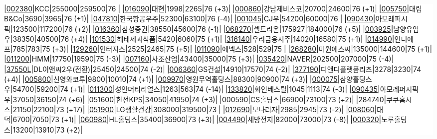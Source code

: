 |[002380](https://finance.daum.net/quotes/A002380)|KCC|255000|259500|76 |
|[016090](https://finance.daum.net/quotes/A016090)|대현|1998|2265|76 (+3)|
|[000860](https://finance.daum.net/quotes/A000860)|강남제비스코|20700|24600|76 (+1)|
|[005750](https://finance.daum.net/quotes/A005750)|대림B&Co|3690|3965|76 (+1)|
|[047810](https://finance.daum.net/quotes/A047810)|한국항공우주|52300|63100|76 (-4)|
|[001045](https://finance.daum.net/quotes/A001045)|CJ우|54200|60000|76 |
|[090430](https://finance.daum.net/quotes/A090430)|아모레퍼시픽|123500|117200|76 (+2)|
|[016360](https://finance.daum.net/quotes/A016360)|삼성증권|38550|45600|76 (-1)|
|[068270](https://finance.daum.net/quotes/A068270)|셀트리온|175927|184000|76 (+5)|
|[003925](https://finance.daum.net/quotes/A003925)|남양유업우|38350|40500|76 (+4)|
|[101530](https://finance.daum.net/quotes/A101530)|해태제과식품|5420|6060|75 (+1)|
|[316140](https://finance.daum.net/quotes/A316140)|우리금융지주|14020|16580|75 (+1)|
|[014990](https://finance.daum.net/quotes/A014990)|인디에프|785|783|75 (+3)|
|[129260](https://finance.daum.net/quotes/A129260)|인터지스|2525|2465|75 (+5)|
|[011090](https://finance.daum.net/quotes/A011090)|에넥스|528|529|75 |
|[268280](https://finance.daum.net/quotes/A268280)|미원에스씨|135000|144600|75 (+1)|
|[011200](https://finance.daum.net/quotes/A011200)|HMM|17750|19590|75 (-3)|
|[007160](https://finance.daum.net/quotes/A007160)|사조산업|43400|35000|75 (+3)|
|[035420](https://finance.daum.net/quotes/A035420)|NAVER|202500|207000|75 (-4)|
|[37550L](https://finance.daum.net/quotes/A37550L)|DL이앤씨2우(전환)|25450|24500|74 (-2)|
|[006360](https://finance.daum.net/quotes/A006360)|GS건설|14910|17570|74 (-2)|
|[377190](https://finance.daum.net/quotes/A377190)|디앤디플랫폼리츠|3278|3230|74 (+4)|
|[005800](https://finance.daum.net/quotes/A005800)|신영와코루|9800|10010|74 (+1)|
|[009970](https://finance.daum.net/quotes/A009970)|영원무역홀딩스|88300|90900|74 (+3)|
|[000075](https://finance.daum.net/quotes/A000075)|삼양홀딩스우|54700|59200|74 (+1)|
|[011300](https://finance.daum.net/quotes/A011300)|성안머티리얼스|1263|563|74 (-14)|
|[133820](https://finance.daum.net/quotes/A133820)|화인베스틸|1045|1113|74 (-3)|
|[090435](https://finance.daum.net/quotes/A090435)|아모레퍼시픽우|37050|36150|74 (+6)|
|[051600](https://finance.daum.net/quotes/A051600)|한전KPS|34050|41950|74 (+3)|
|[000590](https://finance.daum.net/quotes/A000590)|CS홀딩스|66900|73100|73 (+2)|
|[284740](https://finance.daum.net/quotes/A284740)|쿠쿠홈시스|21150|22100|73 (+17)|
|[051900](https://finance.daum.net/quotes/A051900)|LG생활건강|308000|319500|73 |
|[012690](https://finance.daum.net/quotes/A012690)|모나리자|2985|2945|73 (-2)|
|[008060](https://finance.daum.net/quotes/A008060)|대덕|6700|7050|73 (+1)|
|[060980](https://finance.daum.net/quotes/A060980)|HL홀딩스|35400|36900|73 (+3)|
|[004490](https://finance.daum.net/quotes/A004490)|세방전지|82000|73000|73 (-8)|
|[000320](https://finance.daum.net/quotes/A000320)|노루홀딩스|13200|13910|73 (+2)|